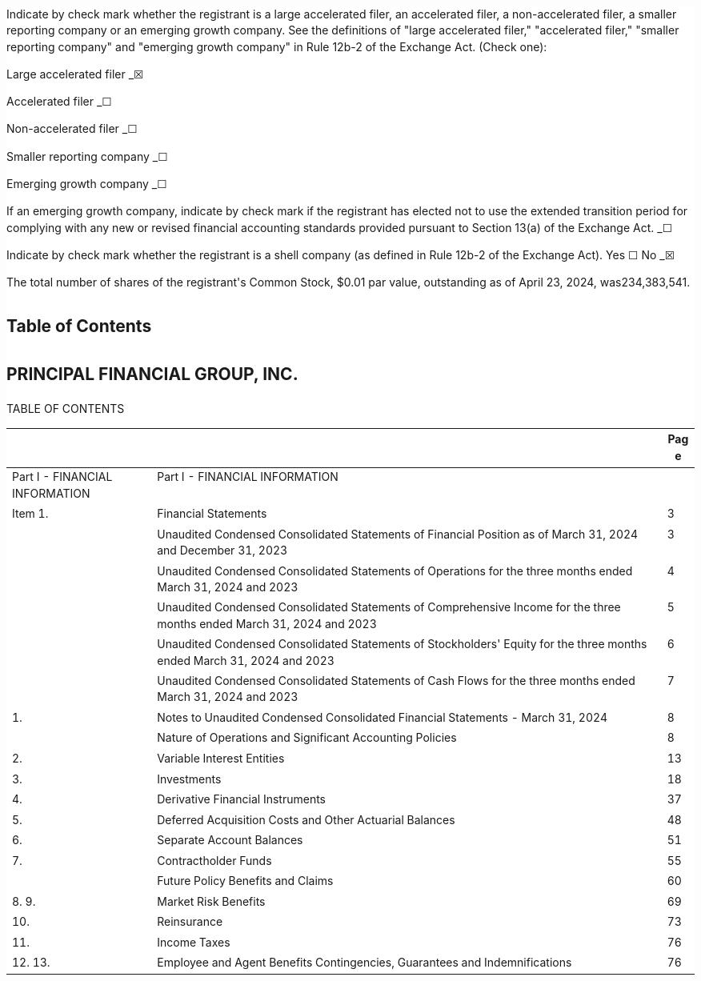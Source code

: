 Indicate by check mark whether the registrant is a large accelerated filer, an accelerated filer, a non-accelerated filer, a smaller reporting company or an emerging growth company. See the definitions of "large accelerated filer," "accelerated filer," "smaller reporting company" and "emerging growth company" in Rule 12b-2 of the Exchange Act. (Check one):

Large accelerated filer $\_{☒}$

Accelerated filer $\_{☐}$

Non-accelerated filer $\_{☐}$

Smaller reporting company $\_{☐}$

Emerging growth company $\_{☐}$

If an emerging growth company, indicate by check mark if the registrant has elected not to use the extended transition period for complying with any new or revised financial accounting standards provided pursuant to Section 13(a) of the Exchange Act. $\_{☐}$

Indicate by check mark whether the registrant is a shell company (as defined in Rule 12b-2 of the Exchange Act). Yes ☐ No $\_{☒}$

The total number of shares of the registrant's Common Stock, $0.01 par value, outstanding as of April 23, 2024, was234,383,541.

Table of Contents
-----------------

PRINCIPAL FINANCIAL GROUP, INC.
-------------------------------

TABLE OF CONTENTS

| | | Page |
| --- | --- | --- |
| Part I - FINANCIAL INFORMATION | Part I - FINANCIAL INFORMATION | |
| Item 1. | Financial Statements | 3 |
| | Unaudited Condensed Consolidated Statements of Financial Position as of March 31, 2024 and December 31, 2023 | 3 |
| | Unaudited Condensed Consolidated Statements of Operations for the three months ended March 31, 2024 and 2023 | 4 |
| | Unaudited Condensed Consolidated Statements of Comprehensive Income for the three months ended March 31, 2024 and 2023 | 5 |
| | Unaudited Condensed Consolidated Statements of Stockholders' Equity for the three months ended March 31, 2024 and 2023 | 6 |
| | Unaudited Condensed Consolidated Statements of Cash Flows for the three months ended March 31, 2024 and 2023 | 7 |
| 1. | Notes to Unaudited Condensed Consolidated Financial Statements - March 31, 2024 | 8 |
| | Nature of Operations and Significant Accounting Policies | 8 |
| 2. | Variable Interest Entities | 13 |
| 3. | Investments | 18 |
| 4. | Derivative Financial Instruments | 37 |
| 5. | Deferred Acquisition Costs and Other Actuarial Balances | 48 |
| 6. | Separate Account Balances | 51 |
| 7. | Contractholder Funds | 55 |
| | Future Policy Benefits and Claims | 60 |
| 8. 9. | Market Risk Benefits | 69 |
| 10. | Reinsurance | 73 |
| 11. | Income Taxes | 76 |
| 12. 13. | Employee and Agent Benefits Contingencies, Guarantees and Indemnifications | 76 |